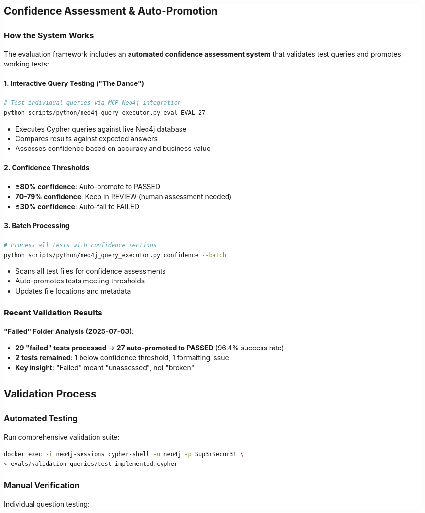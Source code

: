 ## Confidence Assessment & Auto-Promotion

### How the System Works

The evaluation framework includes an **automated confidence assessment system** that validates test queries and promotes working tests:

#### 1. Interactive Query Testing ("The Dance")
```bash
# Test individual queries via MCP Neo4j integration
python scripts/python/neo4j_query_executor.py eval EVAL-27
```
- Executes Cypher queries against live Neo4j database
- Compares results against expected answers
- Assesses confidence based on accuracy and business value

#### 2. Confidence Thresholds
- **≥80% confidence**: Auto-promote to PASSED 
- **70-79% confidence**: Keep in REVIEW (human assessment needed)
- **≤30% confidence**: Auto-fail to FAILED

#### 3. Batch Processing
```bash
# Process all tests with confidence sections
python scripts/python/neo4j_query_executor.py confidence --batch
```
- Scans all test files for confidence assessments
- Auto-promotes tests meeting thresholds
- Updates file locations and metadata

### Recent Validation Results

**"Failed" Folder Analysis (2025-07-03)**:
- **29 "failed" tests processed** → **27 auto-promoted to PASSED** (96.4% success rate)
- **2 tests remained**: 1 below confidence threshold, 1 formatting issue
- **Key insight**: "Failed" meant "unassessed", not "broken"

## Validation Process

### Automated Testing

Run comprehensive validation suite:

```bash
docker exec -i neo4j-sessions cypher-shell -u neo4j -p Sup3rSecur3! \
< evals/validation-queries/test-implemented.cypher
```

### Manual Verification

Individual question testing:

